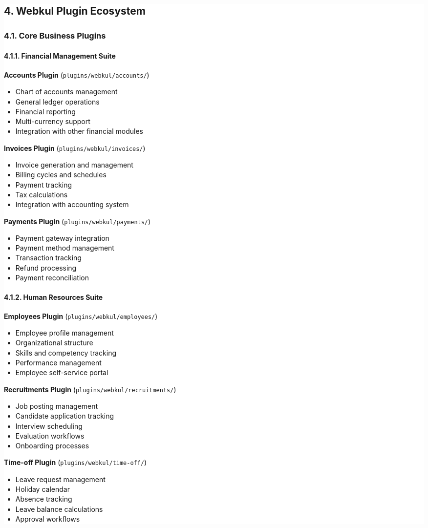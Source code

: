 ## 4. Webkul Plugin Ecosystem

### 4.1. Core Business Plugins

#### 4.1.1. Financial Management Suite

**Accounts Plugin** (`plugins/webkul/accounts/`)

- Chart of accounts management
- General ledger operations
- Financial reporting
- Multi-currency support
- Integration with other financial modules

**Invoices Plugin** (`plugins/webkul/invoices/`)

- Invoice generation and management
- Billing cycles and schedules
- Payment tracking
- Tax calculations
- Integration with accounting system

**Payments Plugin** (`plugins/webkul/payments/`)

- Payment gateway integration
- Payment method management
- Transaction tracking
- Refund processing
- Payment reconciliation

#### 4.1.2. Human Resources Suite

**Employees Plugin** (`plugins/webkul/employees/`)

- Employee profile management
- Organizational structure
- Skills and competency tracking
- Performance management
- Employee self-service portal

**Recruitments Plugin** (`plugins/webkul/recruitments/`)

- Job posting management
- Candidate application tracking
- Interview scheduling
- Evaluation workflows
- Onboarding processes

**Time-off Plugin** (`plugins/webkul/time-off/`)

- Leave request management
- Holiday calendar
- Absence tracking
- Leave balance calculations
- Approval workflows
